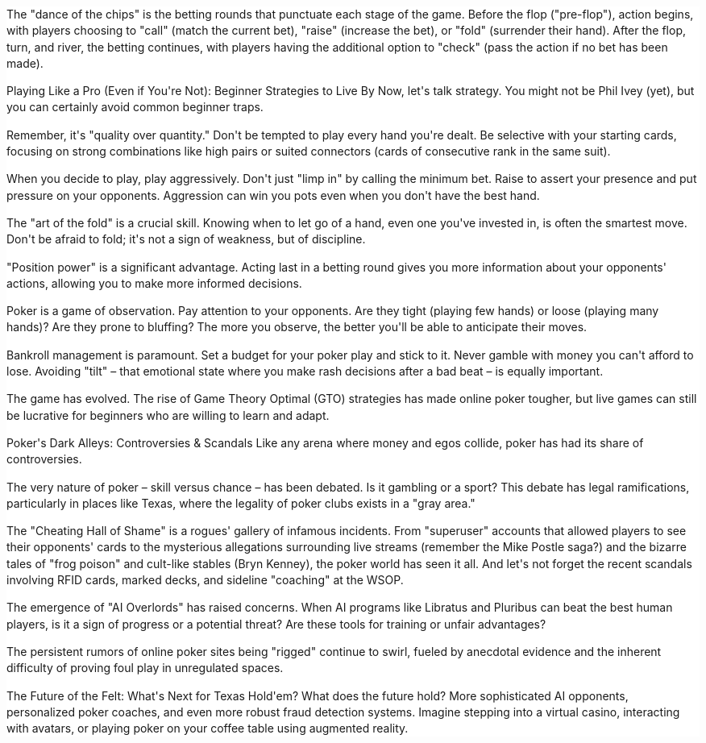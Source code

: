 The "dance of the chips" is the betting rounds that punctuate each stage of the game. Before the flop ("pre-flop"), action begins, with players choosing to "call" (match the current bet), "raise" (increase the bet), or "fold" (surrender their hand). After the flop, turn, and river, the betting continues, with players having the additional option to "check" (pass the action if no bet has been made).

Playing Like a Pro (Even if You're Not): Beginner Strategies to Live By
Now, let's talk strategy. You might not be Phil Ivey (yet), but you can certainly avoid common beginner traps.

Remember, it's "quality over quantity." Don't be tempted to play every hand you're dealt. Be selective with your starting cards, focusing on strong combinations like high pairs or suited connectors (cards of consecutive rank in the same suit).

When you decide to play, play aggressively. Don't just "limp in" by calling the minimum bet. Raise to assert your presence and put pressure on your opponents. Aggression can win you pots even when you don't have the best hand.

The "art of the fold" is a crucial skill. Knowing when to let go of a hand, even one you've invested in, is often the smartest move. Don't be afraid to fold; it's not a sign of weakness, but of discipline.

"Position power" is a significant advantage. Acting last in a betting round gives you more information about your opponents' actions, allowing you to make more informed decisions.

Poker is a game of observation. Pay attention to your opponents. Are they tight (playing few hands) or loose (playing many hands)? Are they prone to bluffing? The more you observe, the better you'll be able to anticipate their moves.

Bankroll management is paramount. Set a budget for your poker play and stick to it. Never gamble with money you can't afford to lose. Avoiding "tilt" – that emotional state where you make rash decisions after a bad beat – is equally important.

The game has evolved. The rise of Game Theory Optimal (GTO) strategies has made online poker tougher, but live games can still be lucrative for beginners who are willing to learn and adapt.

Poker's Dark Alleys: Controversies & Scandals
Like any arena where money and egos collide, poker has had its share of controversies.

The very nature of poker – skill versus chance – has been debated. Is it gambling or a sport? This debate has legal ramifications, particularly in places like Texas, where the legality of poker clubs exists in a "gray area."

The "Cheating Hall of Shame" is a rogues' gallery of infamous incidents. From "superuser" accounts that allowed players to see their opponents' cards to the mysterious allegations surrounding live streams (remember the Mike Postle saga?) and the bizarre tales of "frog poison" and cult-like stables (Bryn Kenney), the poker world has seen it all. And let's not forget the recent scandals involving RFID cards, marked decks, and sideline "coaching" at the WSOP.

The emergence of "AI Overlords" has raised concerns. When AI programs like Libratus and Pluribus can beat the best human players, is it a sign of progress or a potential threat? Are these tools for training or unfair advantages?

The persistent rumors of online poker sites being "rigged" continue to swirl, fueled by anecdotal evidence and the inherent difficulty of proving foul play in unregulated spaces.

The Future of the Felt: What's Next for Texas Hold'em?
What does the future hold? More sophisticated AI opponents, personalized poker coaches, and even more robust fraud detection systems. Imagine stepping into a virtual casino, interacting with avatars, or playing poker on your coffee table using augmented reality.
